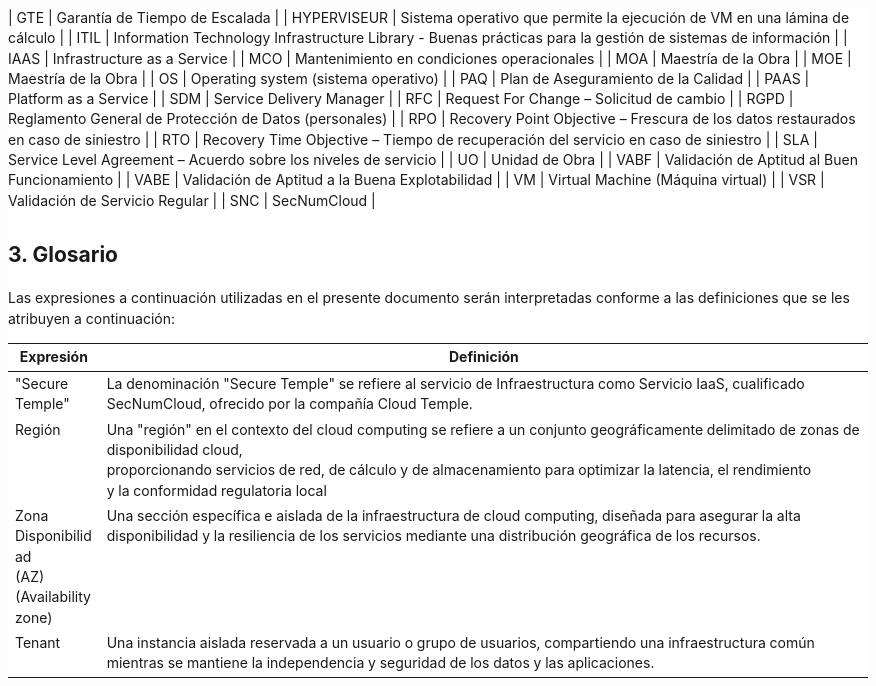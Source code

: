 | GTE         | Garantía de Tiempo de Escalada                                                                              |
| HYPERVISEUR | Sistema operativo que permite la ejecución de VM en una lámina de cálculo                                   |
| ITIL        | Information Technology Infrastructure Library - Buenas prácticas para la gestión de sistemas de información |
| IAAS        | Infrastructure as a Service                                                                                |
| MCO         | Mantenimiento en condiciones operacionales                                                                  |
| MOA         | Maestría de la Obra                                                                                         |
| MOE         | Maestría de la Obra                                                                                         |
| OS          | Operating system (sistema operativo)                                                                        |
| PAQ         | Plan de Aseguramiento de la Calidad                                                                         |
| PAAS        | Platform as a Service                                                                                      |
| SDM         | Service Delivery Manager                                                                                   |
| RFC         | Request For Change – Solicitud de cambio                                                                    |
| RGPD        | Reglamento General de Protección de Datos (personales)                                                     |
| RPO         | Recovery Point Objective – Frescura de los datos restaurados en caso de siniestro                           |
| RTO         | Recovery Time Objective – Tiempo de recuperación del servicio en caso de siniestro                         |
| SLA         | Service Level Agreement – Acuerdo sobre los niveles de servicio                                             |
| UO          | Unidad de Obra                                                                                              |
| VABF        | Validación de Aptitud al Buen Funcionamiento                                                               |
| VABE        | Validación de Aptitud a la Buena Explotabilidad                                                            |
| VM          | Virtual Machine (Máquina virtual)                                                                           |
| VSR         | Validación de Servicio Regular                                                                             |
| SNC         | SecNumCloud                                                                                                |

## 3. Glosario

Las expresiones a continuación utilizadas en el presente documento serán interpretadas conforme a las definiciones que se les atribuyen a continuación:

| Expresión                                          | Definición                                                                                                                                                                                                                                                                             |
| --------------------------------------------------- | -------------------------------------------------------------------------------------------------------------------------------------------------------------------------------------------------------------------------------------------------------------------------------------- |
| "Secure Temple"                                     | La denominación "Secure Temple" se refiere al servicio de Infraestructura como Servicio IaaS, cualificado SecNumCloud, ofrecido por la compañía Cloud Temple.                                                                                                                          |
| Región                                              | Una "región" en el contexto del cloud computing se refiere a un conjunto geográficamente delimitado de zonas de disponibilidad cloud, <br/>proporcionando servicios de red, de cálculo y de almacenamiento para optimizar la latencia, el rendimiento <br/>y la conformidad regulatoria local |
| Zona Disponibilidad<br/>(AZ)<br/>(Availability zone) | Una sección específica e aislada de la infraestructura de cloud computing, diseñada para asegurar la alta disponibilidad y la resiliencia de los servicios mediante una distribución geográfica de los recursos.                                                                    |
| Tenant                                              | Una instancia aislada reservada a un usuario o grupo de usuarios, compartiendo una infraestructura común mientras se mantiene la independencia y seguridad de los datos y las aplicaciones.                                                                                        |
